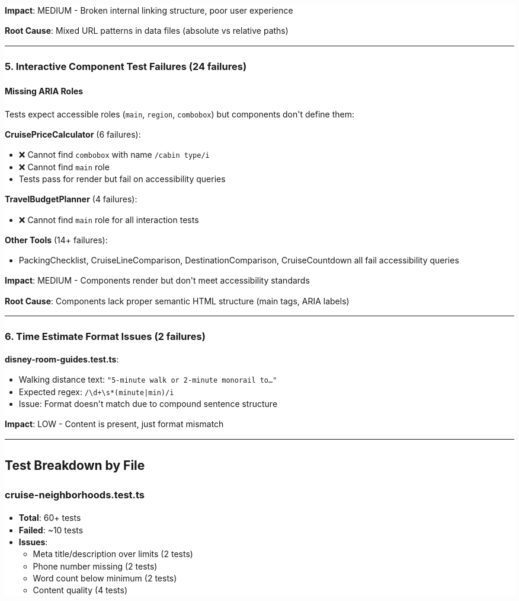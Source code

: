 **Impact**: MEDIUM - Broken internal linking structure, poor user experience

**Root Cause**: Mixed URL patterns in data files (absolute vs relative paths)

---

### 5. Interactive Component Test Failures (24 failures)

#### Missing ARIA Roles

Tests expect accessible roles (`main`, `region`, `combobox`) but components don't define them:

**CruisePriceCalculator** (6 failures):

- ❌ Cannot find `combobox` with name `/cabin type/i`
- ❌ Cannot find `main` role
- Tests pass for render but fail on accessibility queries

**TravelBudgetPlanner** (4 failures):

- ❌ Cannot find `main` role for all interaction tests

**Other Tools** (14+ failures):

- PackingChecklist, CruiseLineComparison, DestinationComparison, CruiseCountdown all fail accessibility queries

**Impact**: MEDIUM - Components render but don't meet accessibility standards

**Root Cause**: Components lack proper semantic HTML structure (main tags, ARIA labels)

---

### 6. Time Estimate Format Issues (2 failures)

**disney-room-guides.test.ts**:

- Walking distance text: `"5-minute walk or 2-minute monorail to…"`
- Expected regex: `/\d+\s*(minute|min)/i`
- Issue: Format doesn't match due to compound sentence structure

**Impact**: LOW - Content is present, just format mismatch

---

## Test Breakdown by File

### cruise-neighborhoods.test.ts

- **Total**: 60+ tests
- **Failed**: ~10 tests
- **Issues**:
  - Meta title/description over limits (2 tests)
  - Phone number missing (2 tests)
  - Word count below minimum (2 tests)
  - Content quality (4 tests)
